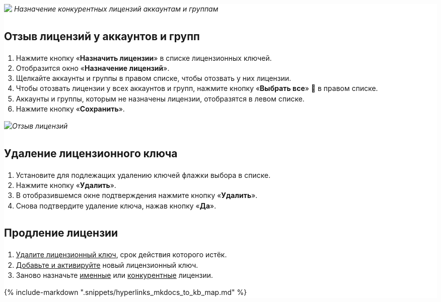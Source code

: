 _![ Назначение конкурентных лицензий аккаунтам и группам](https://kb.comindware.ru/assets/img_6627c6b4cc7e5.png)_

## Отзыв лицензий у аккаунтов и групп

1. Нажмите кнопку «**Назначить лицензии**» в списке лицензионных ключей.
2. Отобразится окно «**Назначение лицензий**».
3. Щелкайте аккаунты и группы в правом списке, чтобы отозвать у них лицензии.
4. Чтобы отозвать лицензии у всех аккаунтов и групп, нажмите кнопку «**Выбрать все**»  в правом списке.
5. Аккаунты и группы, которым не назначены лицензии, отобразятся в левом списке.
6. Нажмите кнопку «**Сохранить**».

_![Отзыв лицензий](https://kb.comindware.ru/assets/img_6627c7077164c.png)_

## Удаление лицензионного ключа

1. Установите для подлежащих удалению ключей флажки выбора в списке.
2. Нажмите кнопку «**Удалить**».
3. В отобразившемся окне подтверждения нажмите кнопку «**Удалить**».
4. Снова подтвердите удаление ключа, нажав кнопку «**Да**».

## Продление лицензии

1. [Удалите лицензионный ключ](#mcetoc_1gjrhsivhe), срок действия которого истёк.
2. [Добавьте и активируйте](#mcetoc_1gjrhsivh7) новый лицензионный ключ.
3. Заново назначьте [именные](#mcetoc_1gjrhsivhc) или [конкурентные](#mcetoc_1hs5jhd241) лицензии.



{% include-markdown ".snippets/hyperlinks_mkdocs_to_kb_map.md" %}
